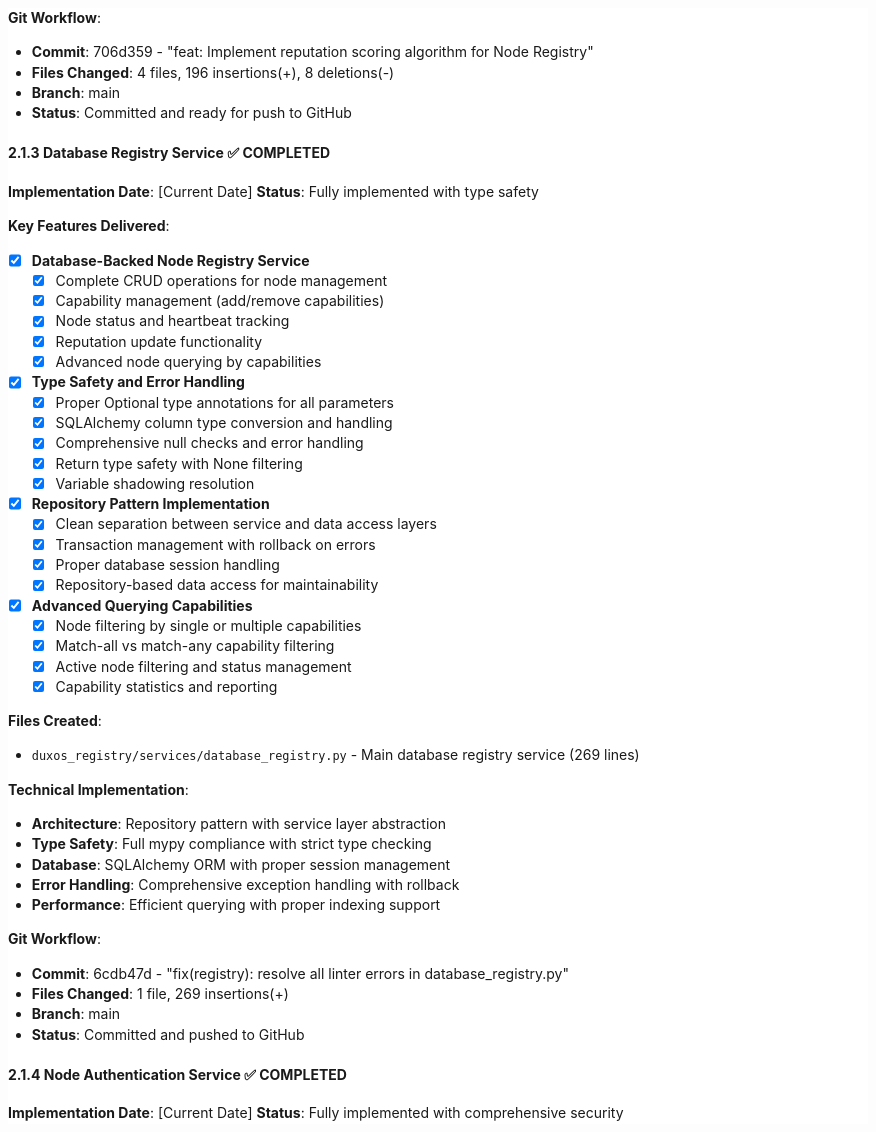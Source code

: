 **Git Workflow**:
- **Commit**: 706d359 - "feat: Implement reputation scoring algorithm for Node Registry"
- **Files Changed**: 4 files, 196 insertions(+), 8 deletions(-)
- **Branch**: main
- **Status**: Committed and ready for push to GitHub

#### 2.1.3 Database Registry Service ✅ **COMPLETED**
**Implementation Date**: [Current Date]
**Status**: Fully implemented with type safety

**Key Features Delivered**:
- [x] **Database-Backed Node Registry Service**
  - [x] Complete CRUD operations for node management
  - [x] Capability management (add/remove capabilities)
  - [x] Node status and heartbeat tracking
  - [x] Reputation update functionality
  - [x] Advanced node querying by capabilities

- [x] **Type Safety and Error Handling**
  - [x] Proper Optional type annotations for all parameters
  - [x] SQLAlchemy column type conversion and handling
  - [x] Comprehensive null checks and error handling
  - [x] Return type safety with None filtering
  - [x] Variable shadowing resolution

- [x] **Repository Pattern Implementation**
  - [x] Clean separation between service and data access layers
  - [x] Transaction management with rollback on errors
  - [x] Proper database session handling
  - [x] Repository-based data access for maintainability

- [x] **Advanced Querying Capabilities**
  - [x] Node filtering by single or multiple capabilities
  - [x] Match-all vs match-any capability filtering
  - [x] Active node filtering and status management
  - [x] Capability statistics and reporting

**Files Created**:
- `duxos_registry/services/database_registry.py` - Main database registry service (269 lines)

**Technical Implementation**:
- **Architecture**: Repository pattern with service layer abstraction
- **Type Safety**: Full mypy compliance with strict type checking
- **Database**: SQLAlchemy ORM with proper session management
- **Error Handling**: Comprehensive exception handling with rollback
- **Performance**: Efficient querying with proper indexing support

**Git Workflow**:
- **Commit**: 6cdb47d - "fix(registry): resolve all linter errors in database_registry.py"
- **Files Changed**: 1 file, 269 insertions(+)
- **Branch**: main
- **Status**: Committed and pushed to GitHub

#### 2.1.4 Node Authentication Service ✅ **COMPLETED**
**Implementation Date**: [Current Date]
**Status**: Fully implemented with comprehensive security
